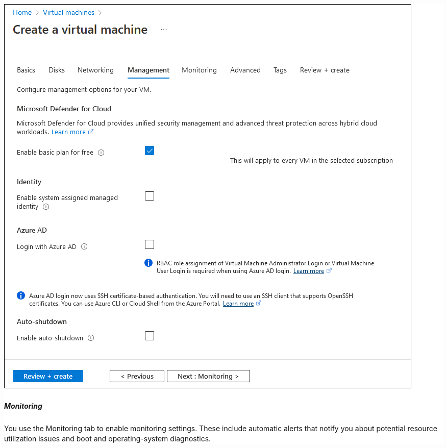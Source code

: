 ![Screenshot showing the Management tab of the Create a virtual machine wizard.](../media/azure-portal-create-virtual-machine-management.png)

##### Monitoring

You use the Monitoring tab to enable monitoring settings. These include automatic alerts that notify you about potential resource utilization issues and boot and operating-system diagnostics.
